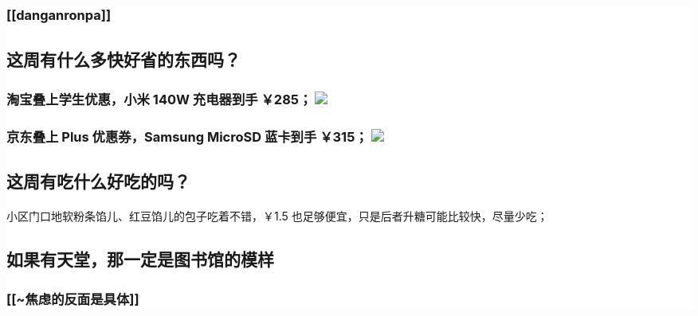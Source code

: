 ### [[danganronpa]]

## 这周有什么多快好省的东西吗？

### 淘宝叠上学生优惠，小米 140W 充电器到手 ￥285； ![](https://img.shields.io/badge/OFF_--14%25-green)

### 京东叠上 Plus 优惠券，Samsung MicroSD 蓝卡到手 ￥315； ![](https://img.shields.io/badge/OFF_--10%25-green)

## 这周有吃什么好吃的吗？

小区门口地软粉条馅儿、红豆馅儿的包子吃着不错，￥1.5 也足够便宜，只是后者升糖可能比较快，尽量少吃；

## 如果有天堂，那一定是图书馆的模样

### [[~焦虑的反面是具体]]
